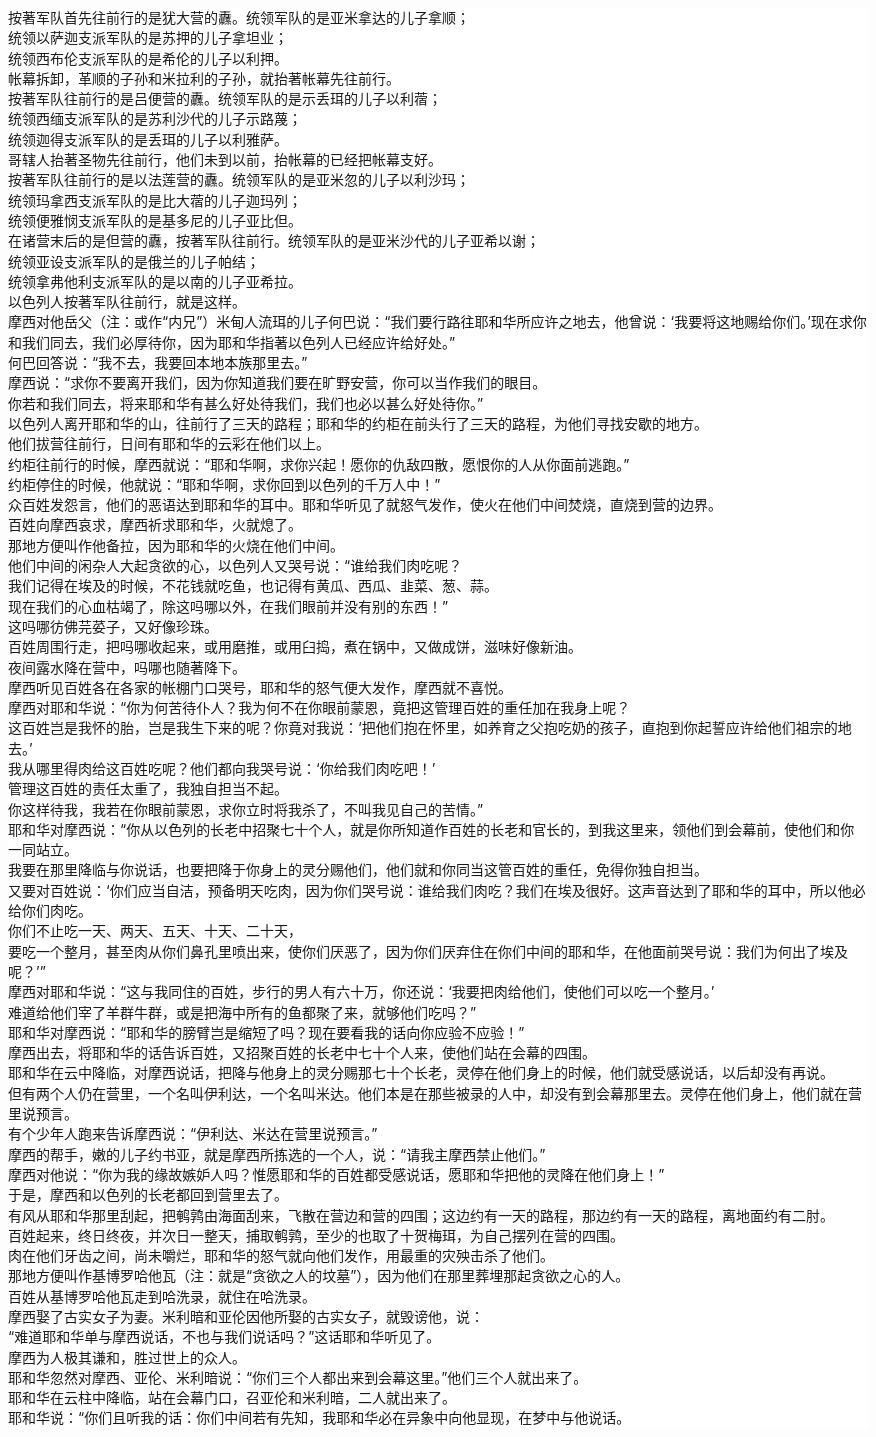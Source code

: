 按著军队首先往前行的是犹大营的纛。统领军队的是亚米拿达的儿子拿顺；  
统领以萨迦支派军队的是苏押的儿子拿坦业；  
统领西布伦支派军队的是希伦的儿子以利押。  
帐幕拆卸，革顺的子孙和米拉利的子孙，就抬著帐幕先往前行。  
按著军队往前行的是吕便营的纛。统领军队的是示丢珥的儿子以利蓿；  
统领西缅支派军队的是苏利沙代的儿子示路蔑；  
统领迦得支派军队的是丢珥的儿子以利雅萨。  
哥辖人抬著圣物先往前行，他们未到以前，抬帐幕的已经把帐幕支好。  
按著军队往前行的是以法莲营的纛。统领军队的是亚米忽的儿子以利沙玛；  
统领玛拿西支派军队的是比大蓿的儿子迦玛列；  
统领便雅悯支派军队的是基多尼的儿子亚比但。  
在诸营末后的是但营的纛，按著军队往前行。统领军队的是亚米沙代的儿子亚希以谢；  
统领亚设支派军队的是俄兰的儿子帕结；  
统领拿弗他利支派军队的是以南的儿子亚希拉。  
以色列人按著军队往前行，就是这样。  
摩西对他岳父（注：或作“内兄”）米甸人流珥的儿子何巴说：“我们要行路往耶和华所应许之地去，他曾说：‘我要将这地赐给你们。’现在求你和我们同去，我们必厚待你，因为耶和华指著以色列人已经应许给好处。”  
何巴回答说：“我不去，我要回本地本族那里去。”  
摩西说：“求你不要离开我们，因为你知道我们要在旷野安营，你可以当作我们的眼目。  
你若和我们同去，将来耶和华有甚么好处待我们，我们也必以甚么好处待你。”  
以色列人离开耶和华的山，往前行了三天的路程；耶和华的约柜在前头行了三天的路程，为他们寻找安歇的地方。  
他们拔营往前行，日间有耶和华的云彩在他们以上。  
约柜往前行的时候，摩西就说：“耶和华啊，求你兴起！愿你的仇敌四散，愿恨你的人从你面前逃跑。”  
约柜停住的时候，他就说：“耶和华啊，求你回到以色列的千万人中！”  
众百姓发怨言，他们的恶语达到耶和华的耳中。耶和华听见了就怒气发作，使火在他们中间焚烧，直烧到营的边界。  
百姓向摩西哀求，摩西祈求耶和华，火就熄了。  
那地方便叫作他备拉，因为耶和华的火烧在他们中间。  
他们中间的闲杂人大起贪欲的心，以色列人又哭号说：“谁给我们肉吃呢？  
我们记得在埃及的时候，不花钱就吃鱼，也记得有黄瓜、西瓜、韭菜、葱、蒜。  
现在我们的心血枯竭了，除这吗哪以外，在我们眼前并没有别的东西！”  
这吗哪彷佛芫荽子，又好像珍珠。  
百姓周围行走，把吗哪收起来，或用磨推，或用臼捣，煮在锅中，又做成饼，滋味好像新油。  
夜间露水降在营中，吗哪也随著降下。  
摩西听见百姓各在各家的帐棚门口哭号，耶和华的怒气便大发作，摩西就不喜悦。  
摩西对耶和华说：“你为何苦待仆人？我为何不在你眼前蒙恩，竟把这管理百姓的重任加在我身上呢？  
这百姓岂是我怀的胎，岂是我生下来的呢？你竟对我说：‘把他们抱在怀里，如养育之父抱吃奶的孩子，直抱到你起誓应许给他们祖宗的地去。’  
我从哪里得肉给这百姓吃呢？他们都向我哭号说：‘你给我们肉吃吧！’  
管理这百姓的责任太重了，我独自担当不起。  
你这样待我，我若在你眼前蒙恩，求你立时将我杀了，不叫我见自己的苦情。”  
耶和华对摩西说：“你从以色列的长老中招聚七十个人，就是你所知道作百姓的长老和官长的，到我这里来，领他们到会幕前，使他们和你一同站立。  
我要在那里降临与你说话，也要把降于你身上的灵分赐他们，他们就和你同当这管百姓的重任，免得你独自担当。  
又要对百姓说：‘你们应当自洁，预备明天吃肉，因为你们哭号说：谁给我们肉吃？我们在埃及很好。这声音达到了耶和华的耳中，所以他必给你们肉吃。  
你们不止吃一天、两天、五天、十天、二十天，  
要吃一个整月，甚至肉从你们鼻孔里喷出来，使你们厌恶了，因为你们厌弃住在你们中间的耶和华，在他面前哭号说：我们为何出了埃及呢？’”  
摩西对耶和华说：“这与我同住的百姓，步行的男人有六十万，你还说：‘我要把肉给他们，使他们可以吃一个整月。’  
难道给他们宰了羊群牛群，或是把海中所有的鱼都聚了来，就够他们吃吗？”  
耶和华对摩西说：“耶和华的膀臂岂是缩短了吗？现在要看我的话向你应验不应验！”  
摩西出去，将耶和华的话告诉百姓，又招聚百姓的长老中七十个人来，使他们站在会幕的四围。  
耶和华在云中降临，对摩西说话，把降与他身上的灵分赐那七十个长老，灵停在他们身上的时候，他们就受感说话，以后却没有再说。  
但有两个人仍在营里，一个名叫伊利达，一个名叫米达。他们本是在那些被录的人中，却没有到会幕那里去。灵停在他们身上，他们就在营里说预言。  
有个少年人跑来告诉摩西说：“伊利达、米达在营里说预言。”  
摩西的帮手，嫩的儿子约书亚，就是摩西所拣选的一个人，说：“请我主摩西禁止他们。”  
摩西对他说：“你为我的缘故嫉妒人吗？惟愿耶和华的百姓都受感说话，愿耶和华把他的灵降在他们身上！”　  
于是，摩西和以色列的长老都回到营里去了。  
有风从耶和华那里刮起，把鹌鹑由海面刮来，飞散在营边和营的四围；这边约有一天的路程，那边约有一天的路程，离地面约有二肘。　  
百姓起来，终日终夜，并次日一整天，捕取鹌鹑，至少的也取了十贺梅珥，为自己摆列在营的四围。  
肉在他们牙齿之间，尚未嚼烂，耶和华的怒气就向他们发作，用最重的灾殃击杀了他们。  
那地方便叫作基博罗哈他瓦（注：就是“贪欲之人的坟墓”），因为他们在那里葬埋那起贪欲之心的人。  
百姓从基博罗哈他瓦走到哈洗录，就住在哈洗录。  
摩西娶了古实女子为妻。米利暗和亚伦因他所娶的古实女子，就毁谤他，说：  
“难道耶和华单与摩西说话，不也与我们说话吗？”这话耶和华听见了。  
摩西为人极其谦和，胜过世上的众人。  
耶和华忽然对摩西、亚伦、米利暗说：“你们三个人都出来到会幕这里。”他们三个人就出来了。  
耶和华在云柱中降临，站在会幕门口，召亚伦和米利暗，二人就出来了。  
耶和华说：“你们且听我的话：你们中间若有先知，我耶和华必在异象中向他显现，在梦中与他说话。  
